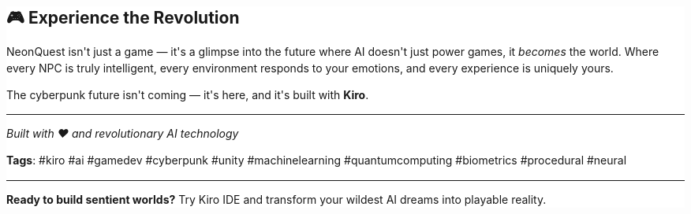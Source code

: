 ## 🎮 Experience the Revolution

NeonQuest isn't just a game — it's a glimpse into the future where AI doesn't just power games, it *becomes* the world. Where every NPC is truly intelligent, every environment responds to your emotions, and every experience is uniquely yours.

The cyberpunk future isn't coming — it's here, and it's built with **Kiro**.

---

*Built with ❤️ and revolutionary AI technology*

**Tags**: #kiro #ai #gamedev #cyberpunk #unity #machinelearning #quantumcomputing #biometrics #procedural #neural

---

**Ready to build sentient worlds?** Try Kiro IDE and transform your wildest AI dreams into playable reality.